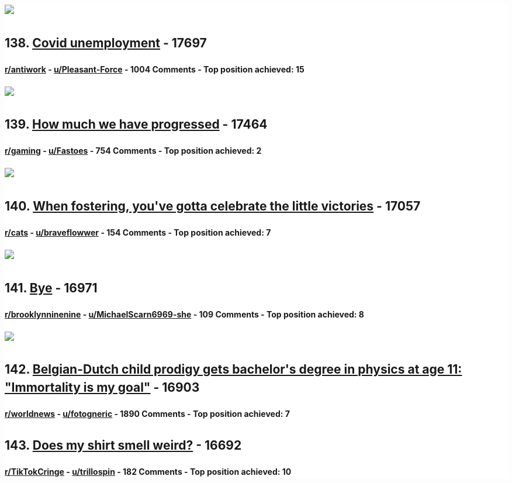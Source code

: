 <a href="https://i.imgur.com/DqOmgO8.gifv"><img src="https://a.thumbs.redditmedia.com/IJTIZjeykGrnjEl3pmakl3ASTr-Y9T9_fxhRMuhCvP0.jpg"></img></a>

## 138. [Covid unemployment](http://reddit.com/r/antiwork/comments/oe5lz5/covid_unemployment/) - 17697
#### [r/antiwork](http://reddit.com/r/antiwork) - [u/Pleasant-Force](http://reddit.com/u/Pleasant-Force) - 1004 Comments - Top position achieved: 15

<a href="https://i.redd.it/59bw7eoksd971.png"><img src="https://b.thumbs.redditmedia.com/4aIn_pyQYmyC1X01FrMeeeBLSI0DoXROcVkT5O7RJFE.jpg"></img></a>

## 139. [How much we have progressed](http://reddit.com/r/gaming/comments/oeg8rz/how_much_we_have_progressed/) - 17464
#### [r/gaming](http://reddit.com/r/gaming) - [u/Fastoes](http://reddit.com/u/Fastoes) - 754 Comments - Top position achieved: 2

<a href="https://i.redd.it/myt1lhwhkg971.jpg"><img src="https://b.thumbs.redditmedia.com/155LZkr7td4041B9BnillCzXb_ZCm43SJjmB2Xe2LPo.jpg"></img></a>

## 140. [When fostering, you've gotta celebrate the little victories](http://reddit.com/r/cats/comments/oeixii/when_fostering_youve_gotta_celebrate_the_little/) - 17057
#### [r/cats](http://reddit.com/r/cats) - [u/braveflowwer](http://reddit.com/u/braveflowwer) - 154 Comments - Top position achieved: 7

<a href="https://i.redd.it/4tm1xx1pah971.jpg"><img src="https://b.thumbs.redditmedia.com/beIK5zlOAEtHJpWS21hrhdx7Y-ooJgvAWAoT3jjIxhk.jpg"></img></a>

## 141. [Bye](http://reddit.com/r/brooklynninenine/comments/oeb1o4/bye/) - 16971
#### [r/brooklynninenine](http://reddit.com/r/brooklynninenine) - [u/MichaelScarn6969-she](http://reddit.com/u/MichaelScarn6969-she) - 109 Comments - Top position achieved: 8

<a href="https://i.redd.it/cs2w2ddf9f971.jpg"><img src="https://a.thumbs.redditmedia.com/ctZ26OIymmkoXquduNHnYqmqC0Qo5Kaqri6uR8K5HV8.jpg"></img></a>

## 142. [Belgian-Dutch child prodigy gets bachelor's degree in physics at age 11: "Immortality is my goal"](http://reddit.com/r/worldnews/comments/oegu3u/belgiandutch_child_prodigy_gets_bachelors_degree/) - 16903
#### [r/worldnews](http://reddit.com/r/worldnews) - [u/fotogneric](http://reddit.com/u/fotogneric) - 1890 Comments - Top position achieved: 7

## 143. [Does my shirt smell weird?](http://reddit.com/r/TikTokCringe/comments/oei2kw/does_my_shirt_smell_weird/) - 16692
#### [r/TikTokCringe](http://reddit.com/r/TikTokCringe) - [u/trillospin](http://reddit.com/u/trillospin) - 182 Comments - Top position achieved: 10
